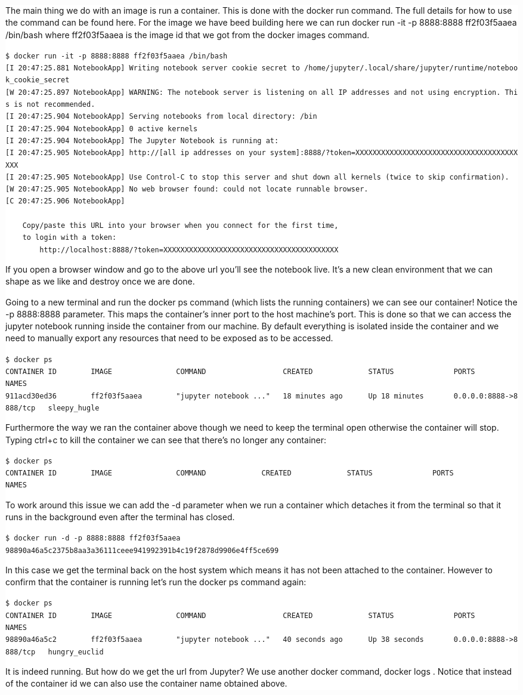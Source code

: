 The main thing we do with an image is run a container. This is done with the docker run command. The full details for how to use the command can be found here. For the image we have beed building here we can run docker run -it -p 8888:8888 ff2f03f5aaea /bin/bash where ff2f03f5aaea is the image id that we got from the docker images command.
```
$ docker run -it -p 8888:8888 ff2f03f5aaea /bin/bash
[I 20:47:25.881 NotebookApp] Writing notebook server cookie secret to /home/jupyter/.local/share/jupyter/runtime/notebook_cookie_secret
[W 20:47:25.897 NotebookApp] WARNING: The notebook server is listening on all IP addresses and not using encryption. This is not recommended.
[I 20:47:25.904 NotebookApp] Serving notebooks from local directory: /bin
[I 20:47:25.904 NotebookApp] 0 active kernels
[I 20:47:25.904 NotebookApp] The Jupyter Notebook is running at:
[I 20:47:25.905 NotebookApp] http://[all ip addresses on your system]:8888/?token=XXXXXXXXXXXXXXXXXXXXXXXXXXXXXXXXXXXXXXXXX
[I 20:47:25.905 NotebookApp] Use Control-C to stop this server and shut down all kernels (twice to skip confirmation).
[W 20:47:25.905 NotebookApp] No web browser found: could not locate runnable browser.
[C 20:47:25.906 NotebookApp]

    Copy/paste this URL into your browser when you connect for the first time,
    to login with a token:
        http://localhost:8888/?token=XXXXXXXXXXXXXXXXXXXXXXXXXXXXXXXXXXXXXXXXX
```
If you open a browser window and go to the above url you’ll see the notebook live. It’s a new clean environment that we can shape as we like and destroy once we are done.

Going to a new terminal and run the docker ps command (which lists the running containers) we can see our container! Notice the -p 8888:8888 parameter. This maps the container’s inner port to the host machine’s port. This is done so that we can access the jupyter notebook running inside the container from our machine. By default everything is isolated inside the container and we need to manually export any resources that need to be exposed as to be accessed.
```
$ docker ps
CONTAINER ID        IMAGE               COMMAND                  CREATED             STATUS              PORTS                    NAMES
911acd30ed36        ff2f03f5aaea        "jupyter notebook ..."   18 minutes ago      Up 18 minutes       0.0.0.0:8888->8888/tcp   sleepy_hugle
```
Furthermore the way we ran the container above though we need to keep the terminal open otherwise the container will stop. Typing ctrl+c to kill the container we can see that there’s no longer any container:
```
$ docker ps
CONTAINER ID        IMAGE               COMMAND             CREATED             STATUS              PORTS               NAMES
```
To work around this issue we can add the -d parameter when we run a container which detaches it from the terminal so that it runs in the background even after the terminal has closed.
```
$ docker run -d -p 8888:8888 ff2f03f5aaea
98890a46a5c2375b8aa3a36111ceee941992391b4c19f2878d9906e4ff5ce699
```
In this case we get the terminal back on the host system which means it has not been attached to the container. However to confirm that the container is running let’s run the docker ps command again:
```
$ docker ps
CONTAINER ID        IMAGE               COMMAND                  CREATED             STATUS              PORTS                    NAMES
98890a46a5c2        ff2f03f5aaea        "jupyter notebook ..."   40 seconds ago      Up 38 seconds       0.0.0.0:8888->8888/tcp   hungry_euclid
```
It is indeed running. But how do we get the url from Jupyter? We use another docker command, docker logs <container>. Notice that instead of the container id we can also use the container name obtained above.
```
```